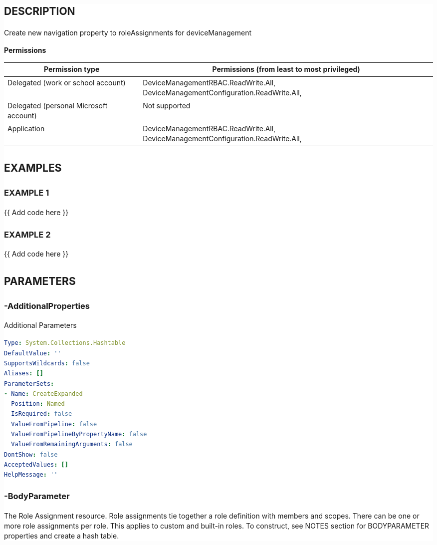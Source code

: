 ## DESCRIPTION

Create new navigation property to roleAssignments for deviceManagement

**Permissions**

| Permission type | Permissions (from least to most privileged) |
| --------------- | ------------------------------------------  |
| Delegated (work or school account) | DeviceManagementRBAC.ReadWrite.All, DeviceManagementConfiguration.ReadWrite.All,  |
| Delegated (personal Microsoft account) | Not supported |
| Application | DeviceManagementRBAC.ReadWrite.All, DeviceManagementConfiguration.ReadWrite.All,  |

## EXAMPLES

### EXAMPLE 1

{{ Add code here }}

### EXAMPLE 2

{{ Add code here }}

## PARAMETERS

### -AdditionalProperties

Additional Parameters

```yaml
Type: System.Collections.Hashtable
DefaultValue: ''
SupportsWildcards: false
Aliases: []
ParameterSets:
- Name: CreateExpanded
  Position: Named
  IsRequired: false
  ValueFromPipeline: false
  ValueFromPipelineByPropertyName: false
  ValueFromRemainingArguments: false
DontShow: false
AcceptedValues: []
HelpMessage: ''
```

### -BodyParameter

The Role Assignment resource.
Role assignments tie together a role definition with members and scopes.
There can be one or more role assignments per role.
This applies to custom and built-in roles.
To construct, see NOTES section for BODYPARAMETER properties and create a hash table.
